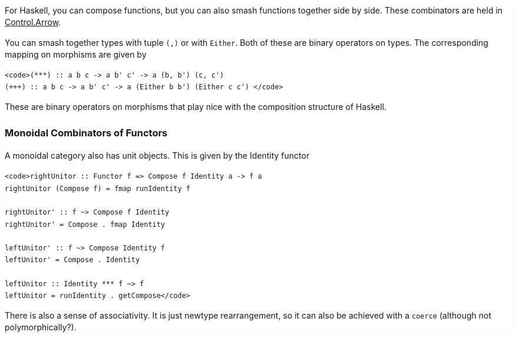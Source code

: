 
For Haskell, you can compose functions, but you can also smash functions together side by side. These combinators are held in [Control.Arrow](http://hackage.haskell.org/package/base-4.12.0.0/docs/Control-Arrow.html). 







You can smash together types with tuple `(,)` or with `Either`. Both of these are binary operators on types. The corresponding mapping on morphisms are given by






    
    <code>(***) :: a b c -> a b' c' -> a (b, b') (c, c') 
    (+++) :: a b c -> a b' c' -> a (Either b b') (Either c c') </code>







These are binary operators on morphisms that play nice with the composition structure of Haskell.







### Monoidal Combinators of Functors







A monoidal category also has unit objects. This is given by the Identity functor






    
    <code>rightUnitor :: Functor f => Compose f Identity a -> f a
    rightUnitor (Compose f) = fmap runIdentity f
    
    rightUnitor' :: f ~> Compose f Identity
    rightUnitor' = Compose . fmap Identity
    
    leftUnitor' :: f ~> Compose Identity f
    leftUnitor' = Compose . Identity
    
    leftUnitor :: Identity *** f ~> f
    leftUnitor = runIdentity . getCompose</code>







There is also a sense of associativity. It is just newtype rearrangement, so it can also be achieved with a `coerce` (although not polymorphically?).

